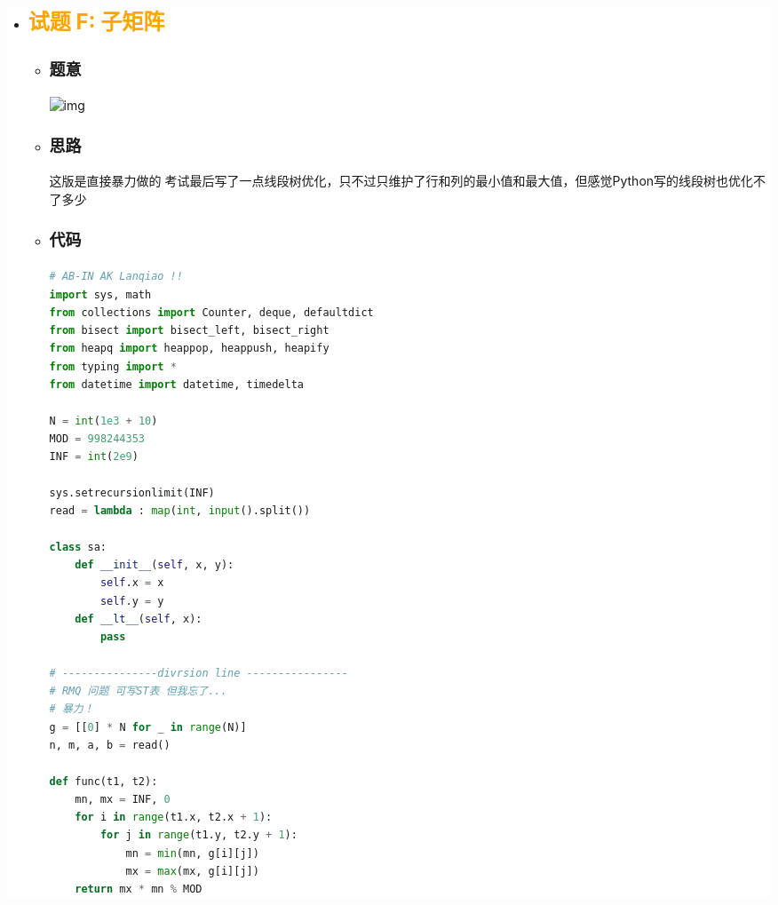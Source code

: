 * ## <font color=#FFA500 size=5>试题 F: 子矩阵</font>

  * ### <font size=4 face=粗体>题意</font>
  
	![img](https://img-blog.csdnimg.cn/29270e6e83554184a48d679f328732fb.png)


  * ### <font size=4 face=粗体>思路</font>
	这版是直接暴力做的
	考试最后写了一点线段树优化，只不过只维护了行和列的最小值和最大值，但感觉Python写的线段树也优化不了多少
  
  * ### <font size=4 face=粗体>代码</font>
	```python
	# AB-IN AK Lanqiao !!
	import sys, math
	from collections import Counter, deque, defaultdict
	from bisect import bisect_left, bisect_right
	from heapq import heappop, heappush, heapify
	from typing import *
	from datetime import datetime, timedelta
	
	N = int(1e3 + 10)
	MOD = 998244353
	INF = int(2e9)
	
	sys.setrecursionlimit(INF)
	read = lambda : map(int, input().split())
	
	class sa:
	    def __init__(self, x, y):
	        self.x = x
	        self.y = y
	    def __lt__(self, x):
	        pass
	
	# ---------------divrsion line ----------------
	# RMQ 问题 可写ST表 但我忘了...
	# 暴力！
	g = [[0] * N for _ in range(N)]
	n, m, a, b = read()
	
	def func(t1, t2):
	    mn, mx = INF, 0
	    for i in range(t1.x, t2.x + 1):
	        for j in range(t1.y, t2.y + 1):
	            mn = min(mn, g[i][j])
	            mx = max(mx, g[i][j])
	    return mx * mn % MOD
	